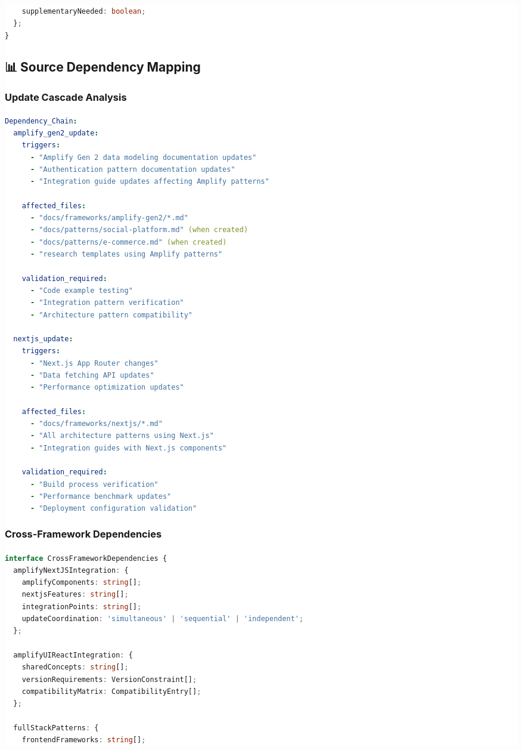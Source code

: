 ```typescript
    supplementaryNeeded: boolean;
  };
}
```

## 📊 Source Dependency Mapping

### Update Cascade Analysis
```yaml
Dependency_Chain:
  amplify_gen2_update:
    triggers:
      - "Amplify Gen 2 data modeling documentation updates"
      - "Authentication pattern documentation updates"  
      - "Integration guide updates affecting Amplify patterns"
    
    affected_files:
      - "docs/frameworks/amplify-gen2/*.md"
      - "docs/patterns/social-platform.md" (when created)
      - "docs/patterns/e-commerce.md" (when created)
      - "research templates using Amplify patterns"
    
    validation_required:
      - "Code example testing"
      - "Integration pattern verification"
      - "Architecture pattern compatibility"
  
  nextjs_update:
    triggers:
      - "Next.js App Router changes"
      - "Data fetching API updates"
      - "Performance optimization updates"
    
    affected_files:
      - "docs/frameworks/nextjs/*.md"
      - "All architecture patterns using Next.js"
      - "Integration guides with Next.js components"
    
    validation_required:
      - "Build process verification"
      - "Performance benchmark updates"
      - "Deployment configuration validation"
```

### Cross-Framework Dependencies
```typescript
interface CrossFrameworkDependencies {
  amplifyNextJSIntegration: {
    amplifyComponents: string[];
    nextjsFeatures: string[];
    integrationPoints: string[];
    updateCoordination: 'simultaneous' | 'sequential' | 'independent';
  };
  
  amplifyUIReactIntegration: {
    sharedConcepts: string[];
    versionRequirements: VersionConstraint[];
    compatibilityMatrix: CompatibilityEntry[];
  };
  
  fullStackPatterns: {
    frontendFrameworks: string[];
```